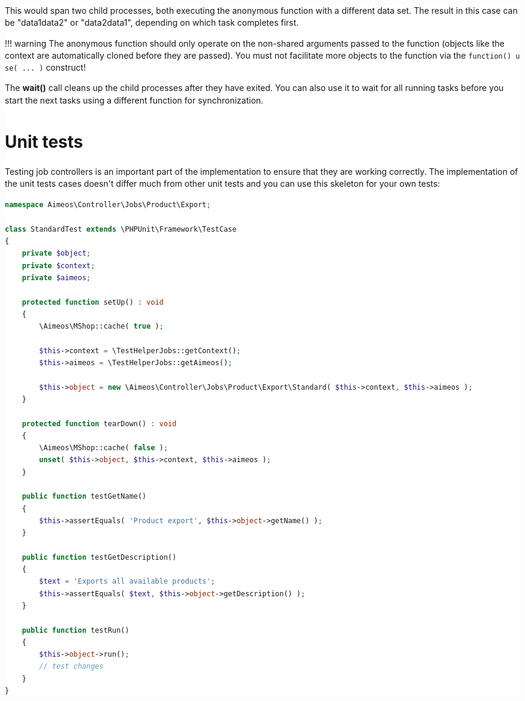 This would span two child processes, both executing the anonymous function with a different data set. The result in this case can be "data1data2" or "data2data1", depending on which task completes first.

!!! warning
    The anonymous function should only operate on the non-shared arguments passed to the function (objects like the context are automatically cloned before they are passed). You must not facilitate more objects to the function via the `function() use( ... )` construct!

The **wait()** call cleans up the child processes after they have exited. You can also use it to wait for all running tasks before you start the next tasks using a different function for synchronization.

# Unit tests

Testing job controllers is an important part of the implementation to ensure that they are working correctly. The implementation of the unit tests cases doesn't differ much from other unit tests and you can use this skeleton for your own tests:

```php
namespace Aimeos\Controller\Jobs\Product\Export;

class StandardTest extends \PHPUnit\Framework\TestCase
{
	private $object;
	private $context;
	private $aimeos;

	protected function setUp() : void
	{
		\Aimeos\MShop::cache( true );

		$this->context = \TestHelperJobs::getContext();
		$this->aimeos = \TestHelperJobs::getAimeos();

		$this->object = new \Aimeos\Controller\Jobs\Product\Export\Standard( $this->context, $this->aimeos );
	}

	protected function tearDown() : void
	{
		\Aimeos\MShop::cache( false );
		unset( $this->object, $this->context, $this->aimeos );
	}

	public function testGetName()
	{
		$this->assertEquals( 'Product export', $this->object->getName() );
	}

	public function testGetDescription()
	{
		$text = 'Exports all available products';
		$this->assertEquals( $text, $this->object->getDescription() );
	}

	public function testRun()
	{
		$this->object->run();
		// test changes
	}
}
```
